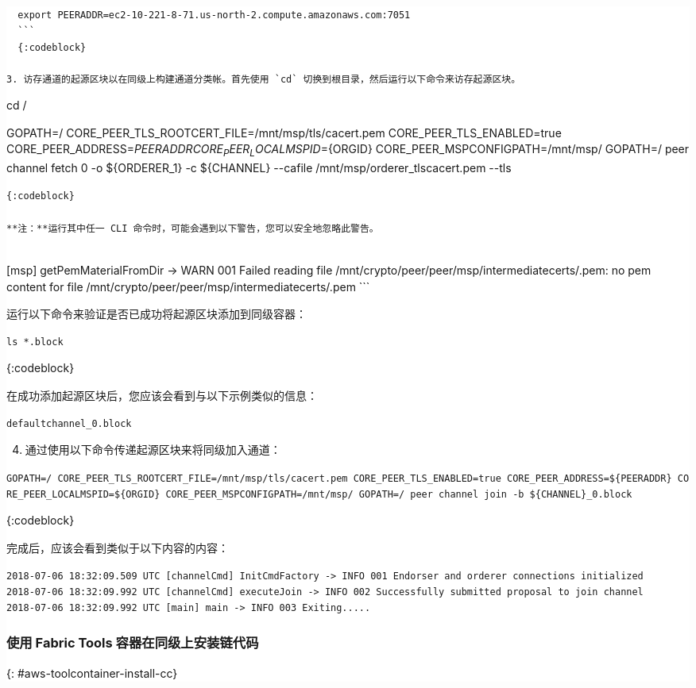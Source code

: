   ```
    export PEERADDR=ec2-10-221-8-71.us-north-2.compute.amazonaws.com:7051
    ```
    {:codeblock}

3. 访存通道的起源区块以在同级上构建通道分类帐。首先使用 `cd` 切换到根目录，然后运行以下命令来访存起源区块。

  ```
  cd /

  GOPATH=/ CORE_PEER_TLS_ROOTCERT_FILE=/mnt/msp/tls/cacert.pem CORE_PEER_TLS_ENABLED=true CORE_PEER_ADDRESS=${PEERADDR} CORE_PEER_LOCALMSPID=${ORGID} CORE_PEER_MSPCONFIGPATH=/mnt/msp/ GOPATH=/ peer channel fetch 0 -o ${ORDERER_1} -c ${CHANNEL} --cafile /mnt/msp/orderer_tlscacert.pem --tls
  ```
  {:codeblock}

  **注：**运行其中任一 CLI 命令时，可能会遇到以下警告，您可以安全地忽略此警告。


  ```
[msp] getPemMaterialFromDir -> WARN 001 Failed reading file
     /mnt/crypto/peer/peer/msp/intermediatecerts/<intermediate cert name>.pem: no pem content for file  /mnt/crypto/peer/peer/msp/intermediatecerts/<intermediate cert name>.pem
     ```

  运行以下命令来验证是否已成功将起源区块添加到同级容器：

  ```
  ls *.block
  ```
  {:codeblock}

  在成功添加起源区块后，您应该会看到与以下示例类似的信息：
  ```
  defaultchannel_0.block
  ```
  
4. 通过使用以下命令传递起源区块来将同级加入通道：

  ```
  GOPATH=/ CORE_PEER_TLS_ROOTCERT_FILE=/mnt/msp/tls/cacert.pem CORE_PEER_TLS_ENABLED=true CORE_PEER_ADDRESS=${PEERADDR} CORE_PEER_LOCALMSPID=${ORGID} CORE_PEER_MSPCONFIGPATH=/mnt/msp/ GOPATH=/ peer channel join -b ${CHANNEL}_0.block
  ```
  {:codeblock}

  完成后，应该会看到类似于以下内容的内容：

  ```
  2018-07-06 18:32:09.509 UTC [channelCmd] InitCmdFactory -> INFO 001 Endorser and orderer connections initialized
  2018-07-06 18:32:09.992 UTC [channelCmd] executeJoin -> INFO 002 Successfully submitted proposal to join channel
  2018-07-06 18:32:09.992 UTC [main] main -> INFO 003 Exiting.....
  ```

### 使用 Fabric Tools 容器在同级上安装链代码
{: #aws-toolcontainer-install-cc}
